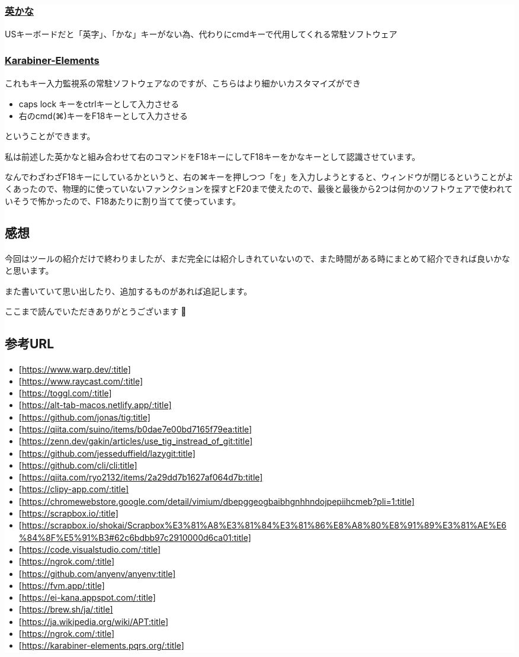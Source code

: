### [英かな](https://ei-kana.appspot.com/)

USキーボードだと「英字」、「かな」キーがない為、代わりにcmdキーで代用してくれる常駐ソフトウェア

### [Karabiner-Elements](https://karabiner-elements.pqrs.org/)

これもキー入力監視系の常駐ソフトウェアなのですが、こちらはより細かいカスタマイズができ

* caps lock キーをctrlキーとして入力させる
* 右のcmd(⌘)キーをF18キーとして入力させる

ということができます。

私は前述した英かなと組み合わせて右のコマンドをF18キーにしてF18キーをかなキーとして認識させています。

なんでわざわざF18キーにしているかというと、右の⌘キーを押しつつ「を」を入力しようとすると、ウィンドウが閉じるということがよくあったので、物理的に使っていないファンクションを探すとF20まで使えたので、最後と最後から2つは何かのソフトウェアで使われていそうで怖かったので、F18あたりに割り当てて使っています。

## 感想

今回はツールの紹介だけで終わりましたが、まだ完全には紹介しきれていないので、また時間がある時にまとめて紹介できれば良いかなと思います。

また書いていて思い出したり、追加するものがあれば追記します。

ここまで読んでいただきありがとうございます 🙏

## 参考URL


* [https://www.warp.dev/:title]
* [https://www.raycast.com/:title]
* [https://toggl.com/:title]
* [https://alt-tab-macos.netlify.app/:title]
* [https://github.com/jonas/tig:title]
* [https://qiita.com/suino/items/b0dae7e00bd7165f79ea:title]
* [https://zenn.dev/gakin/articles/use_tig_instread_of_git:title]
* [https://github.com/jesseduffield/lazygit:title]
* [https://github.com/cli/cli:title]
* [https://qiita.com/ryo2132/items/2a29dd7b1627af064d7b:title]
* [https://clipy-app.com/:title]
* [https://chromewebstore.google.com/detail/vimium/dbepggeogbaibhgnhhndojpepiihcmeb?pli=1:title]
* [https://scrapbox.io/:title]
* [https://scrapbox.io/shokai/Scrapbox%E3%81%A8%E3%81%84%E3%81%86%E8%A8%80%E8%91%89%E3%81%AE%E6%84%8F%E5%91%B3#62c6bdbb97c2910000d6ca01:title]
* [https://code.visualstudio.com/:title]
* [https://ngrok.com/:title]
* [https://github.com/anyenv/anyenv:title]
* [https://fvm.app/:title]
* [https://ei-kana.appspot.com/:title]
* [https://brew.sh/ja/:title]
* [https://ja.wikipedia.org/wiki/APT:title]
* [https://ngrok.com/:title]
* [https://karabiner-elements.pqrs.org/:title]






